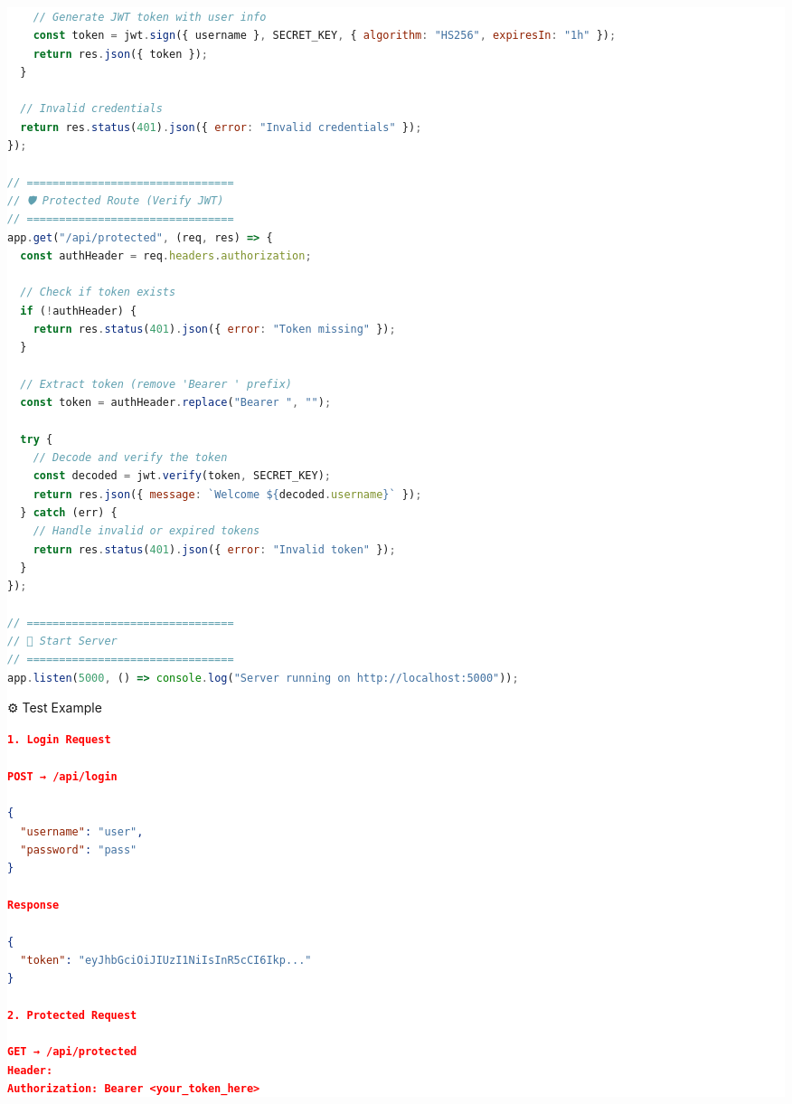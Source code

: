 ```js
    // Generate JWT token with user info
    const token = jwt.sign({ username }, SECRET_KEY, { algorithm: "HS256", expiresIn: "1h" });
    return res.json({ token });
  }

  // Invalid credentials
  return res.status(401).json({ error: "Invalid credentials" });
});

// ================================
// 🛡 Protected Route (Verify JWT)
// ================================
app.get("/api/protected", (req, res) => {
  const authHeader = req.headers.authorization;

  // Check if token exists
  if (!authHeader) {
    return res.status(401).json({ error: "Token missing" });
  }

  // Extract token (remove 'Bearer ' prefix)
  const token = authHeader.replace("Bearer ", "");

  try {
    // Decode and verify the token
    const decoded = jwt.verify(token, SECRET_KEY);
    return res.json({ message: `Welcome ${decoded.username}` });
  } catch (err) {
    // Handle invalid or expired tokens
    return res.status(401).json({ error: "Invalid token" });
  }
});

// ================================
// 🚀 Start Server
// ================================
app.listen(5000, () => console.log("Server running on http://localhost:5000"));

```

⚙️ Test Example

```json
1. Login Request

POST → /api/login

{
  "username": "user",
  "password": "pass"
}

Response

{
  "token": "eyJhbGciOiJIUzI1NiIsInR5cCI6Ikp..."
}

2. Protected Request

GET → /api/protected
Header:
Authorization: Bearer <your_token_here>

```